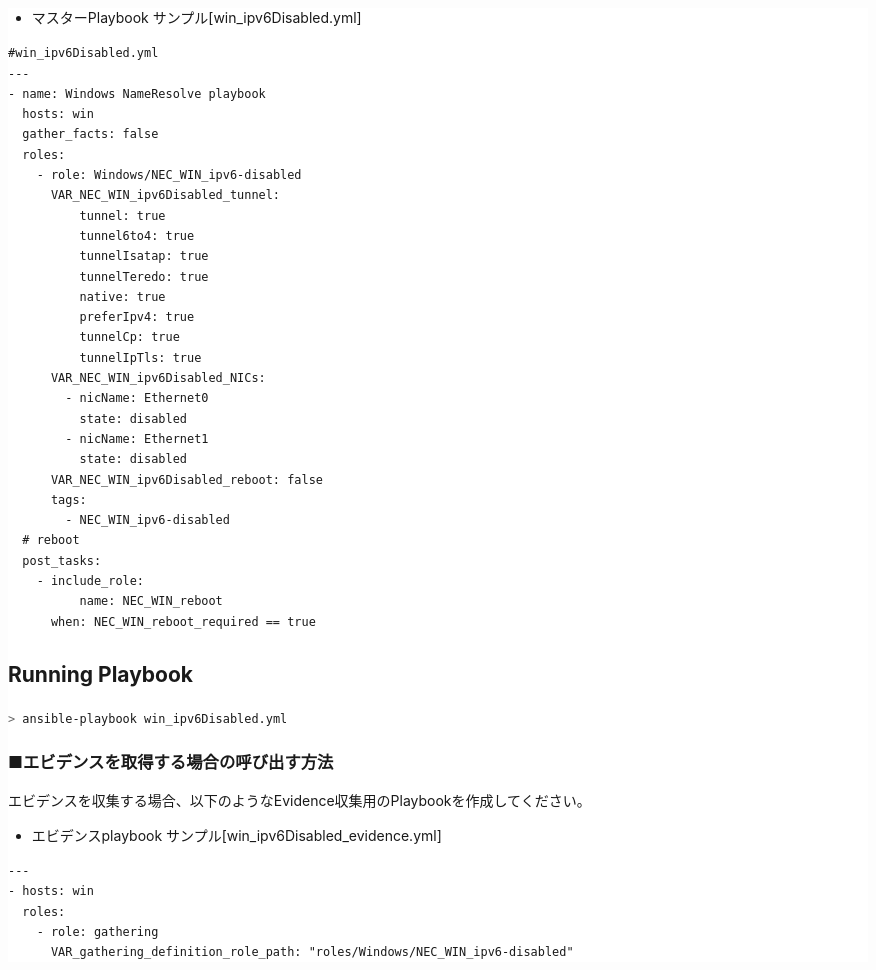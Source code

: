 
- マスターPlaybook サンプル[win\_ipv6Disabled.yml]

~~~
#win_ipv6Disabled.yml
---
- name: Windows NameResolve playbook
  hosts: win
  gather_facts: false
  roles:
    - role: Windows/NEC_WIN_ipv6-disabled
      VAR_NEC_WIN_ipv6Disabled_tunnel:
          tunnel: true
          tunnel6to4: true
          tunnelIsatap: true
          tunnelTeredo: true
          native: true
          preferIpv4: true
          tunnelCp: true
          tunnelIpTls: true
      VAR_NEC_WIN_ipv6Disabled_NICs:
        - nicName: Ethernet0
          state: disabled
        - nicName: Ethernet1
          state: disabled
      VAR_NEC_WIN_ipv6Disabled_reboot: false
      tags:
        - NEC_WIN_ipv6-disabled
  # reboot
  post_tasks:
    - include_role:
          name: NEC_WIN_reboot
      when: NEC_WIN_reboot_required == true
~~~

## Running Playbook

~~~sh
> ansible-playbook win_ipv6Disabled.yml
~~~

### ■エビデンスを取得する場合の呼び出す方法

エビデンスを収集する場合、以下のようなEvidence収集用のPlaybookを作成してください。  

- エビデンスplaybook サンプル[win\_ipv6Disabled\_evidence.yml]

~~~
---
- hosts: win
  roles:
    - role: gathering
      VAR_gathering_definition_role_path: "roles/Windows/NEC_WIN_ipv6-disabled"
~~~
